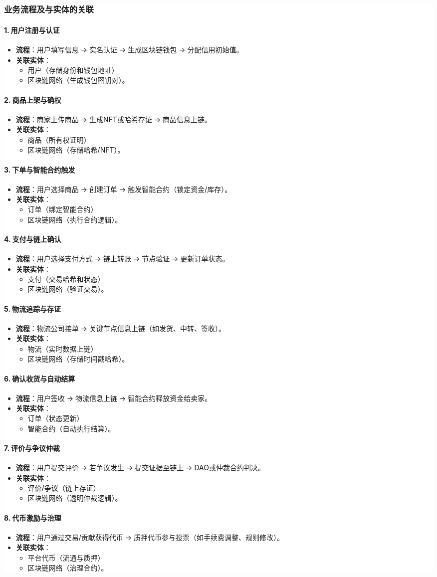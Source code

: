
### 业务流程及与实体的关联

#### 1. **用户注册与认证**
   - **流程**：用户填写信息 → 实名认证 → 生成区块链钱包 → 分配信用初始值。
   - **关联实体**：
     - 用户（存储身份和钱包地址）
     - 区块链网络（生成钱包密钥对）。

#### 2. **商品上架与确权**
   - **流程**：商家上传商品 → 生成NFT或哈希存证 → 商品信息上链。
   - **关联实体**：
     - 商品（所有权证明）
     - 区块链网络（存储哈希/NFT）。
     

#### 3. **下单与智能合约触发**
   - **流程**：用户选择商品 → 创建订单 → 触发智能合约（锁定资金/库存）。
   - **关联实体**：
     - 订单（绑定智能合约）
     - 区块链网络（执行合约逻辑）。

#### 4. **支付与链上确认**
   - **流程**：用户选择支付方式 → 链上转账 → 节点验证 → 更新订单状态。
   - **关联实体**：
     - 支付（交易哈希和状态）
     - 区块链网络（验证交易）。

#### 5. **物流追踪与存证**
   - **流程**：物流公司接单 → 关键节点信息上链（如发货、中转、签收）。
   - **关联实体**：
     - 物流（实时数据上链）
     - 区块链网络（存储时间戳哈希）。

#### 6. **确认收货与自动结算**
   - **流程**：用户签收 → 物流信息上链 → 智能合约释放资金给卖家。
   - **关联实体**：
     - 订单（状态更新）
     - 智能合约（自动执行结算）。

#### 7. **评价与争议仲裁**
   - **流程**：用户提交评价 → 若争议发生 → 提交证据至链上 → DAO或仲裁合约判决。
   - **关联实体**：
     - 评价/争议（链上存证）
     - 区块链网络（透明仲裁逻辑）。

#### 8. **代币激励与治理**
   - **流程**：用户通过交易/贡献获得代币 → 质押代币参与投票（如手续费调整、规则修改）。
   - **关联实体**：
     - 平台代币（流通与质押）
     - 区块链网络（治理合约）。
